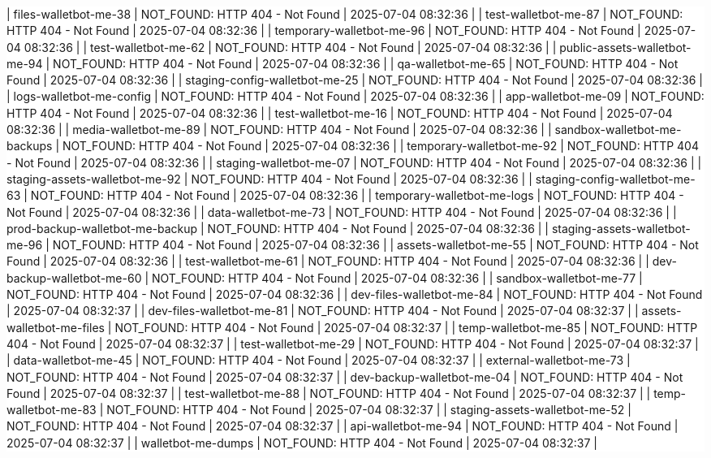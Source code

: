 | files-walletbot-me-38 | NOT\_FOUND: HTTP 404 - Not Found | 2025-07-04 08:32:36 |
| test-walletbot-me-87 | NOT\_FOUND: HTTP 404 - Not Found | 2025-07-04 08:32:36 |
| temporary-walletbot-me-96 | NOT\_FOUND: HTTP 404 - Not Found | 2025-07-04 08:32:36 |
| test-walletbot-me-62 | NOT\_FOUND: HTTP 404 - Not Found | 2025-07-04 08:32:36 |
| public-assets-walletbot-me-94 | NOT\_FOUND: HTTP 404 - Not Found | 2025-07-04 08:32:36 |
| qa-walletbot-me-65 | NOT\_FOUND: HTTP 404 - Not Found | 2025-07-04 08:32:36 |
| staging-config-walletbot-me-25 | NOT\_FOUND: HTTP 404 - Not Found | 2025-07-04 08:32:36 |
| logs-walletbot-me-config | NOT\_FOUND: HTTP 404 - Not Found | 2025-07-04 08:32:36 |
| app-walletbot-me-09 | NOT\_FOUND: HTTP 404 - Not Found | 2025-07-04 08:32:36 |
| test-walletbot-me-16 | NOT\_FOUND: HTTP 404 - Not Found | 2025-07-04 08:32:36 |
| media-walletbot-me-89 | NOT\_FOUND: HTTP 404 - Not Found | 2025-07-04 08:32:36 |
| sandbox-walletbot-me-backups | NOT\_FOUND: HTTP 404 - Not Found | 2025-07-04 08:32:36 |
| temporary-walletbot-me-92 | NOT\_FOUND: HTTP 404 - Not Found | 2025-07-04 08:32:36 |
| staging-walletbot-me-07 | NOT\_FOUND: HTTP 404 - Not Found | 2025-07-04 08:32:36 |
| staging-assets-walletbot-me-92 | NOT\_FOUND: HTTP 404 - Not Found | 2025-07-04 08:32:36 |
| staging-config-walletbot-me-63 | NOT\_FOUND: HTTP 404 - Not Found | 2025-07-04 08:32:36 |
| temporary-walletbot-me-logs | NOT\_FOUND: HTTP 404 - Not Found | 2025-07-04 08:32:36 |
| data-walletbot-me-73 | NOT\_FOUND: HTTP 404 - Not Found | 2025-07-04 08:32:36 |
| prod-backup-walletbot-me-backup | NOT\_FOUND: HTTP 404 - Not Found | 2025-07-04 08:32:36 |
| staging-assets-walletbot-me-96 | NOT\_FOUND: HTTP 404 - Not Found | 2025-07-04 08:32:36 |
| assets-walletbot-me-55 | NOT\_FOUND: HTTP 404 - Not Found | 2025-07-04 08:32:36 |
| test-walletbot-me-61 | NOT\_FOUND: HTTP 404 - Not Found | 2025-07-04 08:32:36 |
| dev-backup-walletbot-me-60 | NOT\_FOUND: HTTP 404 - Not Found | 2025-07-04 08:32:36 |
| sandbox-walletbot-me-77 | NOT\_FOUND: HTTP 404 - Not Found | 2025-07-04 08:32:36 |
| dev-files-walletbot-me-84 | NOT\_FOUND: HTTP 404 - Not Found | 2025-07-04 08:32:37 |
| dev-files-walletbot-me-81 | NOT\_FOUND: HTTP 404 - Not Found | 2025-07-04 08:32:37 |
| assets-walletbot-me-files | NOT\_FOUND: HTTP 404 - Not Found | 2025-07-04 08:32:37 |
| temp-walletbot-me-85 | NOT\_FOUND: HTTP 404 - Not Found | 2025-07-04 08:32:37 |
| test-walletbot-me-29 | NOT\_FOUND: HTTP 404 - Not Found | 2025-07-04 08:32:37 |
| data-walletbot-me-45 | NOT\_FOUND: HTTP 404 - Not Found | 2025-07-04 08:32:37 |
| external-walletbot-me-73 | NOT\_FOUND: HTTP 404 - Not Found | 2025-07-04 08:32:37 |
| dev-backup-walletbot-me-04 | NOT\_FOUND: HTTP 404 - Not Found | 2025-07-04 08:32:37 |
| test-walletbot-me-88 | NOT\_FOUND: HTTP 404 - Not Found | 2025-07-04 08:32:37 |
| temp-walletbot-me-83 | NOT\_FOUND: HTTP 404 - Not Found | 2025-07-04 08:32:37 |
| staging-assets-walletbot-me-52 | NOT\_FOUND: HTTP 404 - Not Found | 2025-07-04 08:32:37 |
| api-walletbot-me-94 | NOT\_FOUND: HTTP 404 - Not Found | 2025-07-04 08:32:37 |
| walletbot-me-dumps | NOT\_FOUND: HTTP 404 - Not Found | 2025-07-04 08:32:37 |